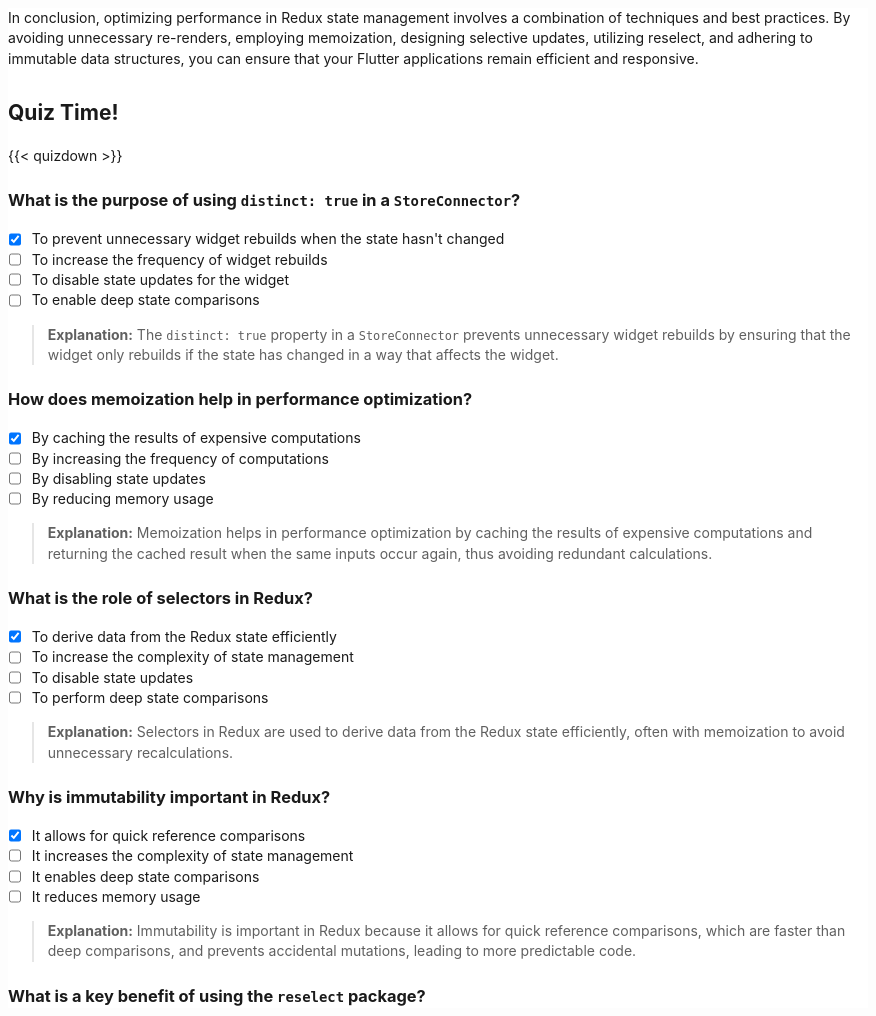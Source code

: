In conclusion, optimizing performance in Redux state management involves a combination of techniques and best practices. By avoiding unnecessary re-renders, employing memoization, designing selective updates, utilizing reselect, and adhering to immutable data structures, you can ensure that your Flutter applications remain efficient and responsive.

## Quiz Time!

{{< quizdown >}}

### What is the purpose of using `distinct: true` in a `StoreConnector`?

- [x] To prevent unnecessary widget rebuilds when the state hasn't changed
- [ ] To increase the frequency of widget rebuilds
- [ ] To disable state updates for the widget
- [ ] To enable deep state comparisons

> **Explanation:** The `distinct: true` property in a `StoreConnector` prevents unnecessary widget rebuilds by ensuring that the widget only rebuilds if the state has changed in a way that affects the widget.

### How does memoization help in performance optimization?

- [x] By caching the results of expensive computations
- [ ] By increasing the frequency of computations
- [ ] By disabling state updates
- [ ] By reducing memory usage

> **Explanation:** Memoization helps in performance optimization by caching the results of expensive computations and returning the cached result when the same inputs occur again, thus avoiding redundant calculations.

### What is the role of selectors in Redux?

- [x] To derive data from the Redux state efficiently
- [ ] To increase the complexity of state management
- [ ] To disable state updates
- [ ] To perform deep state comparisons

> **Explanation:** Selectors in Redux are used to derive data from the Redux state efficiently, often with memoization to avoid unnecessary recalculations.

### Why is immutability important in Redux?

- [x] It allows for quick reference comparisons
- [ ] It increases the complexity of state management
- [ ] It enables deep state comparisons
- [ ] It reduces memory usage

> **Explanation:** Immutability is important in Redux because it allows for quick reference comparisons, which are faster than deep comparisons, and prevents accidental mutations, leading to more predictable code.

### What is a key benefit of using the `reselect` package?
